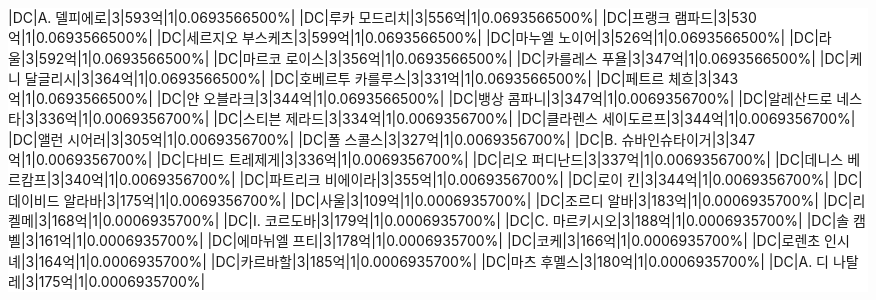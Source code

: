 |DC|A. 델피에로|3|593억|1|0.0693566500%|
|DC|루카 모드리치|3|556억|1|0.0693566500%|
|DC|프랭크 램파드|3|530억|1|0.0693566500%|
|DC|세르지오 부스케츠|3|599억|1|0.0693566500%|
|DC|마누엘 노이어|3|526억|1|0.0693566500%|
|DC|라울|3|592억|1|0.0693566500%|
|DC|마르코 로이스|3|356억|1|0.0693566500%|
|DC|카를레스 푸욜|3|347억|1|0.0693566500%|
|DC|케니 달글리시|3|364억|1|0.0693566500%|
|DC|호베르투 카를루스|3|331억|1|0.0693566500%|
|DC|페트르 체흐|3|343억|1|0.0693566500%|
|DC|얀 오블라크|3|344억|1|0.0693566500%|
|DC|뱅상 콤파니|3|347억|1|0.0069356700%|
|DC|알레산드로 네스타|3|336억|1|0.0069356700%|
|DC|스티븐 제라드|3|334억|1|0.0069356700%|
|DC|클라렌스 세이도르프|3|344억|1|0.0069356700%|
|DC|앨런 시어러|3|305억|1|0.0069356700%|
|DC|폴 스콜스|3|327억|1|0.0069356700%|
|DC|B. 슈바인슈타이거|3|347억|1|0.0069356700%|
|DC|다비드 트레제게|3|336억|1|0.0069356700%|
|DC|리오 퍼디난드|3|337억|1|0.0069356700%|
|DC|데니스 베르캄프|3|340억|1|0.0069356700%|
|DC|파트리크 비에이라|3|355억|1|0.0069356700%|
|DC|로이 킨|3|344억|1|0.0069356700%|
|DC|데이비드 알라바|3|175억|1|0.0069356700%|
|DC|사울|3|109억|1|0.0006935700%|
|DC|조르디 알바|3|183억|1|0.0006935700%|
|DC|리켈메|3|168억|1|0.0006935700%|
|DC|I. 코르도바|3|179억|1|0.0006935700%|
|DC|C. 마르키시오|3|188억|1|0.0006935700%|
|DC|솔 캠벨|3|161억|1|0.0006935700%|
|DC|에마뉘엘 프티|3|178억|1|0.0006935700%|
|DC|코케|3|166억|1|0.0006935700%|
|DC|로렌초 인시녜|3|164억|1|0.0006935700%|
|DC|카르바할|3|185억|1|0.0006935700%|
|DC|마츠 후멜스|3|180억|1|0.0006935700%|
|DC|A. 디 나탈레|3|175억|1|0.0006935700%|